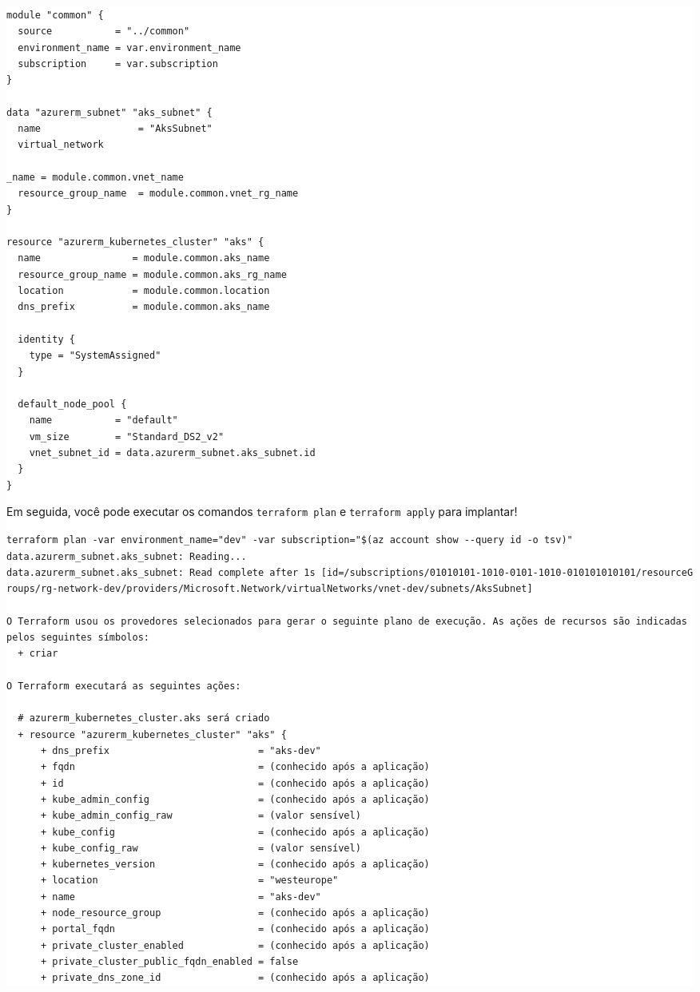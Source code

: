 ```hcl
module "common" {
  source           = "../common"
  environment_name = var.environment_name
  subscription     = var.subscription
}

data "azurerm_subnet" "aks_subnet" {
  name                 = "AksSubnet"
  virtual_network

_name = module.common.vnet_name
  resource_group_name  = module.common.vnet_rg_name
}

resource "azurerm_kubernetes_cluster" "aks" {
  name                = module.common.aks_name
  resource_group_name = module.common.aks_rg_name
  location            = module.common.location
  dns_prefix          = module.common.aks_name

  identity {
    type = "SystemAssigned"
  }

  default_node_pool {
    name           = "default"
    vm_size        = "Standard_DS2_v2"
    vnet_subnet_id = data.azurerm_subnet.aks_subnet.id
  }
}
```

Em seguida, você pode executar os comandos `terraform plan` e `terraform apply` para implantar!

```console
terraform plan -var environment_name="dev" -var subscription="$(az account show --query id -o tsv)"
data.azurerm_subnet.aks_subnet: Reading...
data.azurerm_subnet.aks_subnet: Read complete after 1s [id=/subscriptions/01010101-1010-0101-1010-010101010101/resourceGroups/rg-network-dev/providers/Microsoft.Network/virtualNetworks/vnet-dev/subnets/AksSubnet]

O Terraform usou os provedores selecionados para gerar o seguinte plano de execução. As ações de recursos são indicadas pelos seguintes símbolos:
  + criar

O Terraform executará as seguintes ações:

  # azurerm_kubernetes_cluster.aks será criado
  + resource "azurerm_kubernetes_cluster" "aks" {
      + dns_prefix                          = "aks-dev"
      + fqdn                                = (conhecido após a aplicação)
      + id                                  = (conhecido após a aplicação)
      + kube_admin_config                   = (conhecido após a aplicação)
      + kube_admin_config_raw               = (valor sensível)
      + kube_config                         = (conhecido após a aplicação)
      + kube_config_raw                     = (valor sensível)
      + kubernetes_version                  = (conhecido após a aplicação)
      + location                            = "westeurope"
      + name                                = "aks-dev"
      + node_resource_group                 = (conhecido após a aplicação)
      + portal_fqdn                         = (conhecido após a aplicação)
      + private_cluster_enabled             = (conhecido após a aplicação)
      + private_cluster_public_fqdn_enabled = false
      + private_dns_zone_id                 = (conhecido após a aplicação)
```